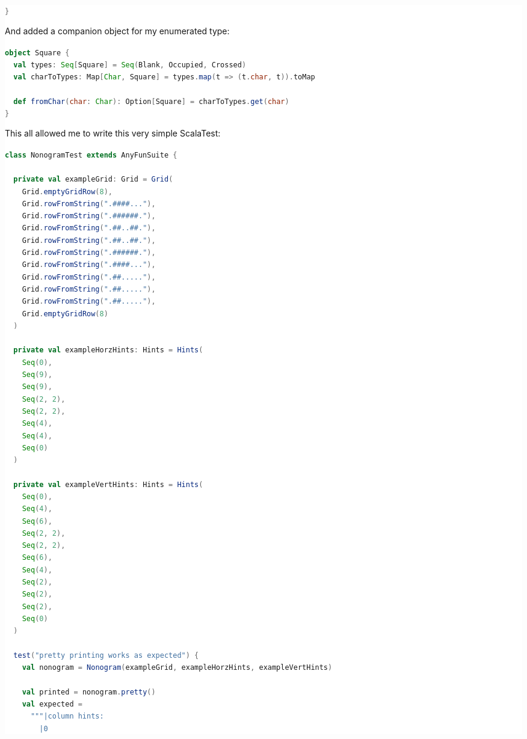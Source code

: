 ```scala
}
```

And added a companion object for my enumerated type:

```scala
object Square {
  val types: Seq[Square] = Seq(Blank, Occupied, Crossed)
  val charToTypes: Map[Char, Square] = types.map(t => (t.char, t)).toMap

  def fromChar(char: Char): Option[Square] = charToTypes.get(char)
}
```

This all allowed me to write this very simple ScalaTest:

```scala
class NonogramTest extends AnyFunSuite {

  private val exampleGrid: Grid = Grid(
    Grid.emptyGridRow(8),
    Grid.rowFromString(".####..."),
    Grid.rowFromString(".######."),
    Grid.rowFromString(".##..##."),
    Grid.rowFromString(".##..##."),
    Grid.rowFromString(".######."),
    Grid.rowFromString(".####..."),
    Grid.rowFromString(".##....."),
    Grid.rowFromString(".##....."),
    Grid.rowFromString(".##....."),
    Grid.emptyGridRow(8)
  )

  private val exampleHorzHints: Hints = Hints(
    Seq(0),
    Seq(9),
    Seq(9),
    Seq(2, 2),
    Seq(2, 2),
    Seq(4),
    Seq(4),
    Seq(0)
  )

  private val exampleVertHints: Hints = Hints(
    Seq(0),
    Seq(4),
    Seq(6),
    Seq(2, 2),
    Seq(2, 2),
    Seq(6),
    Seq(4),
    Seq(2),
    Seq(2),
    Seq(2),
    Seq(0)
  )

  test("pretty printing works as expected") {
    val nonogram = Nonogram(exampleGrid, exampleHorzHints, exampleVertHints)

    val printed = nonogram.pretty()
    val expected =
      """|column hints:
        |0
```